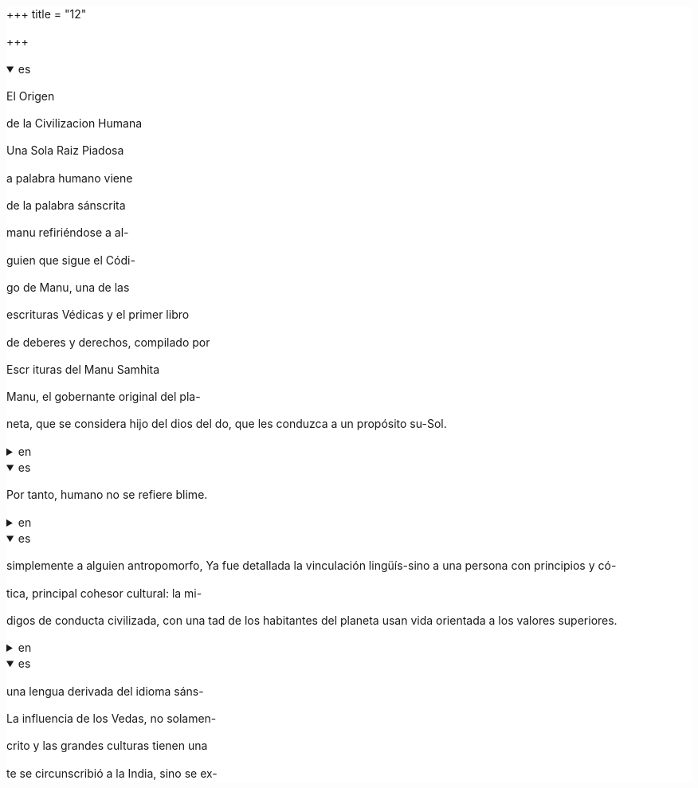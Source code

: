 +++
title = "12"

+++
<details open><summary>es</summary>

El Origen

de la Civilizacion Humana

Una Sola Raiz Piadosa

a palabra humano viene

de la palabra sánscrita

manu refiriéndose a al-

guien que sigue el Códi-

go de Manu, una de las

escrituras Védicas y el primer libro

de deberes y derechos, compilado por

Escr ituras del Manu Samhita

Manu, el gobernante original del pla-

neta, que se considera hijo del dios del do, que les conduzca a un propósito su-Sol.
</details>

<details><summary>en</summary></details>

<details open><summary>es</summary>

Por tanto, humano no se refiere blime.
</details>

<details><summary>en</summary></details>

<details open><summary>es</summary>

simplemente a alguien antropomorfo, Ya fue detallada la vinculación lingüís-sino a una persona con principios y có-

tica, principal cohesor cultural: la mi-

digos de conducta civilizada, con una tad de los habitantes del planeta usan vida orientada a los valores superiores.
</details>

<details><summary>en</summary></details>

<details open><summary>es</summary>

una lengua derivada del idioma sáns-

La influencia de los Vedas, no solamen-

crito y las grandes culturas tienen una

te se circunscribió a la India, sino se ex-
